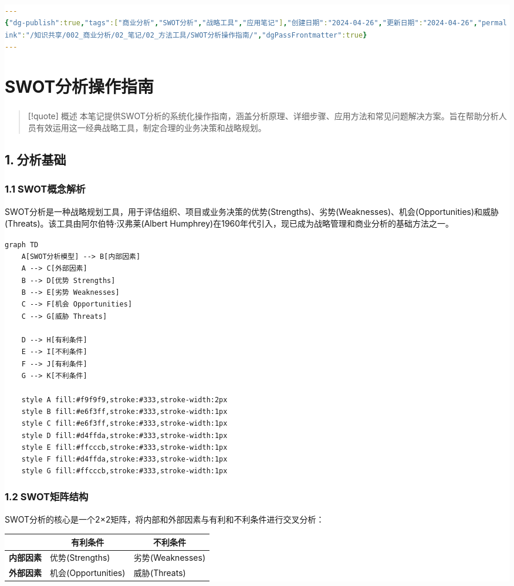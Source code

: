 ```yaml
---
{"dg-publish":true,"tags":["商业分析","SWOT分析","战略工具","应用笔记"],"创建日期":"2024-04-26","更新日期":"2024-04-26","permalink":"/知识共享/002_商业分析/02_笔记/02_方法工具/SWOT分析操作指南/","dgPassFrontmatter":true}
---
```



# SWOT分析操作指南

> [!quote] 概述
> 本笔记提供SWOT分析的系统化操作指南，涵盖分析原理、详细步骤、应用方法和常见问题解决方案。旨在帮助分析人员有效运用这一经典战略工具，制定合理的业务决策和战略规划。

## 1. 分析基础

### 1.1 SWOT概念解析

SWOT分析是一种战略规划工具，用于评估组织、项目或业务决策的优势(Strengths)、劣势(Weaknesses)、机会(Opportunities)和威胁(Threats)。该工具由阿尔伯特·汉弗莱(Albert Humphrey)在1960年代引入，现已成为战略管理和商业分析的基础方法之一。

```mermaid
graph TD
    A[SWOT分析模型] --> B[内部因素]
    A --> C[外部因素]
    B --> D[优势 Strengths]
    B --> E[劣势 Weaknesses]
    C --> F[机会 Opportunities]
    C --> G[威胁 Threats]
    
    D --> H[有利条件]
    E --> I[不利条件]
    F --> J[有利条件]
    G --> K[不利条件]
    
    style A fill:#f9f9f9,stroke:#333,stroke-width:2px
    style B fill:#e6f3ff,stroke:#333,stroke-width:1px
    style C fill:#e6f3ff,stroke:#333,stroke-width:1px
    style D fill:#d4ffda,stroke:#333,stroke-width:1px
    style E fill:#ffcccb,stroke:#333,stroke-width:1px
    style F fill:#d4ffda,stroke:#333,stroke-width:1px
    style G fill:#ffcccb,stroke:#333,stroke-width:1px
```

### 1.2 SWOT矩阵结构

SWOT分析的核心是一个2×2矩阵，将内部和外部因素与有利和不利条件进行交叉分析：

| | 有利条件 | 不利条件 |
|---------|---------|---------|
| **内部因素** | 优势(Strengths) | 劣势(Weaknesses) |
| **外部因素** | 机会(Opportunities) | 威胁(Threats) |
